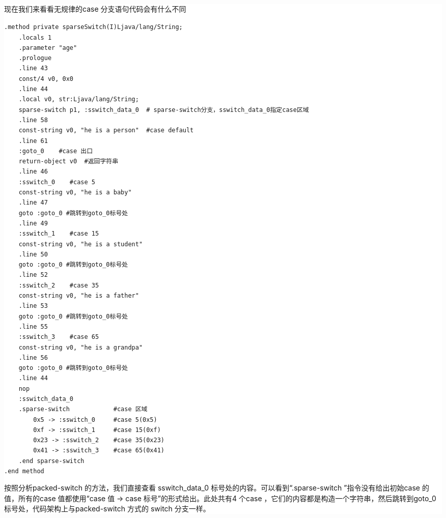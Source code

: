 现在我们来看看无规律的case 分支语句代码会有什么不同

```
.method private sparseSwitch(I)Ljava/lang/String;
    .locals 1
    .parameter "age"
    .prologue
    .line 43
    const/4 v0, 0x0
    .line 44
    .local v0, str:Ljava/lang/String;
    sparse-switch p1, :sswitch_data_0  # sparse-switch分支，sswitch_data_0指定case区域
    .line 58
    const-string v0, "he is a person"  #case default
    .line 61
    :goto_0    #case 出口
    return-object v0  #返回字符串
    .line 46
    :sswitch_0    #case 5
    const-string v0, "he is a baby"
    .line 47
    goto :goto_0 #跳转到goto_0标号处
    .line 49
    :sswitch_1    #case 15
    const-string v0, "he is a student"
    .line 50
    goto :goto_0 #跳转到goto_0标号处
    .line 52
    :sswitch_2    #case 35
    const-string v0, "he is a father"
    .line 53
    goto :goto_0 #跳转到goto_0标号处
    .line 55
    :sswitch_3    #case 65
    const-string v0, "he is a grandpa"
    .line 56
    goto :goto_0 #跳转到goto_0标号处
    .line 44
    nop
    :sswitch_data_0
    .sparse-switch            #case 区域
        0x5 -> :sswitch_0     #case 5(0x5)
        0xf -> :sswitch_1     #case 15(0xf)
        0x23 -> :sswitch_2    #case 35(0x23)
        0x41 -> :sswitch_3    #case 65(0x41)
    .end sparse-switch
.end method
```

按照分析packed-switch 的方法，我们直接查看 sswitch_data_0 标号处的内容。可以看到“.sparse-switch ”指令没有给出初始case 的值，所有的case 值都使用“case 值 -> case 标号”的形式给出。此处共有4 个case ，它们的内容都是构造一个字符串，然后跳转到goto_0 标号处，代码架构上与packed-switch 方式的 switch 分支一样。
